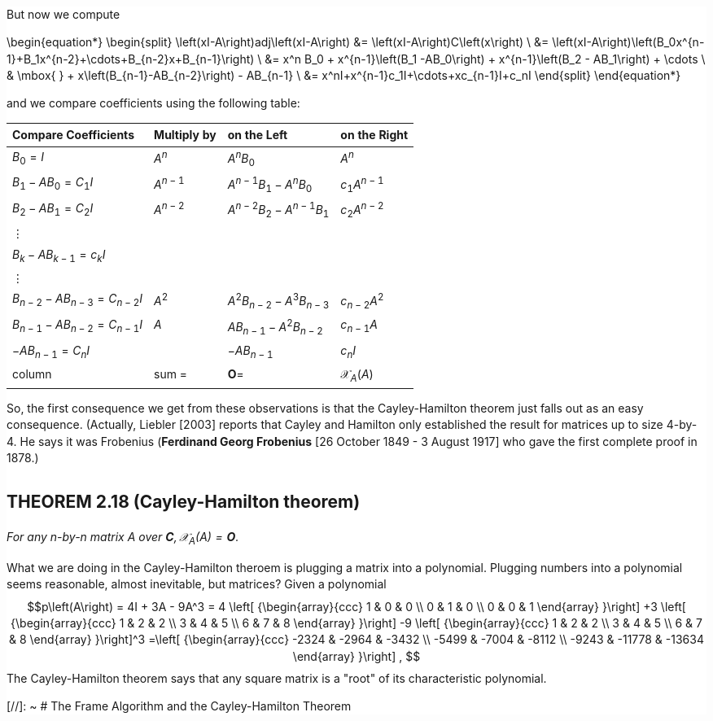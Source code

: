 But now we compute

\begin{equation*}
\begin{split}
\left(xI-A\right)adj\left(xI-A\right) &= \left(xI-A\right)C\left(x\right) \\
                                      &= \left(xI-A\right)\left(B_0x^{n-1}+B_1x^{n-2}+\cdots+B_{n-2}x+B_{n-1}\right) \\
                                      &= x^n B_0 + x^{n-1}\left(B_1 -AB_0\right) + x^{n-1}\left(B_2 - AB_1\right) + \cdots \\
                                      & \mbox{ } + x\left(B_{n-1}-AB_{n-2}\right) - AB_{n-1} \\
                                      &= x^nI+x^{n-1}c_1I+\cdots+xc_{n-1}I+c_nI
\end{split}
\end{equation*}

and we compare coefficients using the following table:

|Compare Coefficients        |Multiply by             |on the Left               |on the Right                  |
|:---------------------------|:-----------------------|:-------------------------|:-----------------------------|
|$B_0=I$                     |$A^n$                   |$A^nB_0$                  |$A^n$                         |
|$B_1-AB_0=C_1I$             |$A^{n-1}$               |$A^{n-1}B_1-A^nB_0$       |$c_1A^{n-1}$                  |
|$B_2-AB_1=C_2I$             |$A^{n-2}$               |$A^{n-2}B_2-A^{n-1}B_1$   |$c_2A^{n-2}$                  |
|$\vdots$                    |                        |                          |                              |
|$B_k-AB_{k-1}=c_kI$         |                        |                          |                              |
|$\vdots$                    |                        |                          |                              |
|$B_{n-2}-AB_{n-3}=C_{n-2}I$ |$A^2$                   |$A^2B_{n-2}-A^3B_{n-3}$   |$c_{n-2}A^2$                  |
|$B_{n-1}-AB_{n-2}=C_{n-1}I$ |$A$                     |$AB_{n-1}-A^2B_{n-2}$     |$c_{n-1}A$                    |
|$-AB_{n-1}=C_nI$            |                        |$-AB_{n-1}$               |$c_nI$                        |
|column                      |sum =                   |$\mathbf{O} =$            |$\mathcal{X}_A\left(A\right)$ |

So, the first consequence we get from these observations is that the Cayley-Hamilton theorem just falls out as an easy consequence.  (Actually, Liebler [2003] reports that Cayley and Hamilton only established the result for matrices up to size 4-by-4.  He says it was Frobenius (**Ferdinand Georg Frobenius** [26 October 1849 - 3 August 1917] who gave the first complete proof in 1878.)

## THEOREM 2.18 (Cayley-Hamilton theorem)
*For any n-by-n matrix A over $\mathbf{C}, \mathcal{X}_A\left(A\right) = \mathbf{O}$.*

What we are doing in the Cayley-Hamilton theroem is plugging a matrix into a polynomial.  Plugging numbers into a polynomial seems reasonable, almost inevitable, but matrices?  Given a polynomial $$p\left(A\right) = 
4I + 3A - 9A^3 = 
4 \left[ {\begin{array}{ccc} 1 & 0 & 0 \\ 0 & 1 & 0 \\ 0 & 0 & 1 \end{array} }\right] 
+3 \left[ {\begin{array}{ccc} 1 & 2 & 2 \\ 3 & 4 & 5 \\ 6 & 7 & 8 \end{array} }\right] 
-9 \left[ {\begin{array}{ccc} 1 & 2 & 2 \\ 3 & 4 & 5 \\ 6 & 7 & 8 \end{array} }\right]^3 
=\left[ {\begin{array}{ccc} -2324 & -2964 & -3432 \\ -5499 & -7004 & -8112 \\ -9243 & -11778 & -13634 \end{array} }\right] ,
$$
The Cayley-Hamilton theorem says that any square matrix is a "root" of its characteristic polynomial.


[//]: ~ # The Frame Algorithm and the Cayley-Hamilton Theorem